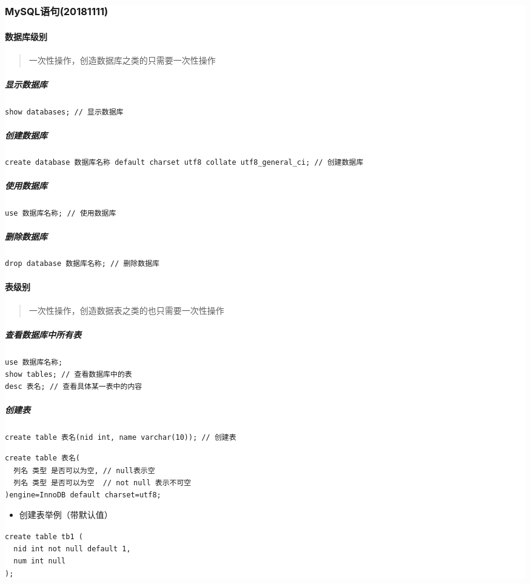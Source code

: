 ### MySQL语句(20181111)

#### 数据库级别
> 一次性操作，创造数据库之类的只需要一次性操作
>

##### 显示数据库
```mysql
show databases; // 显示数据库
```
##### 创建数据库
```mysql
create database 数据库名称 default charset utf8 collate utf8_general_ci; // 创建数据库
```

##### 使用数据库
```mysql
use 数据库名称; // 使用数据库
```

##### 删除数据库
```mysql
drop database 数据库名称; // 删除数据库
```

#### 表级别
> 一次性操作，创造数据表之类的也只需要一次性操作
> 
##### 查看数据库中所有表
```mysql
use 数据库名称;
show tables; // 查看数据库中的表
desc 表名; // 查看具体某一表中的内容
```

##### 创建表
```mysql
create table 表名(nid int, name varchar(10)); // 创建表
```


```mysql
create table 表名(
  列名 类型 是否可以为空, // null表示空
  列名 类型 是否可以为空  // not null 表示不可空
)engine=InnoDB default charset=utf8;
```

- 创建表举例（带默认值）


```mysql
create table tb1 (
  nid int not null default 1,
  num int null
);
```

